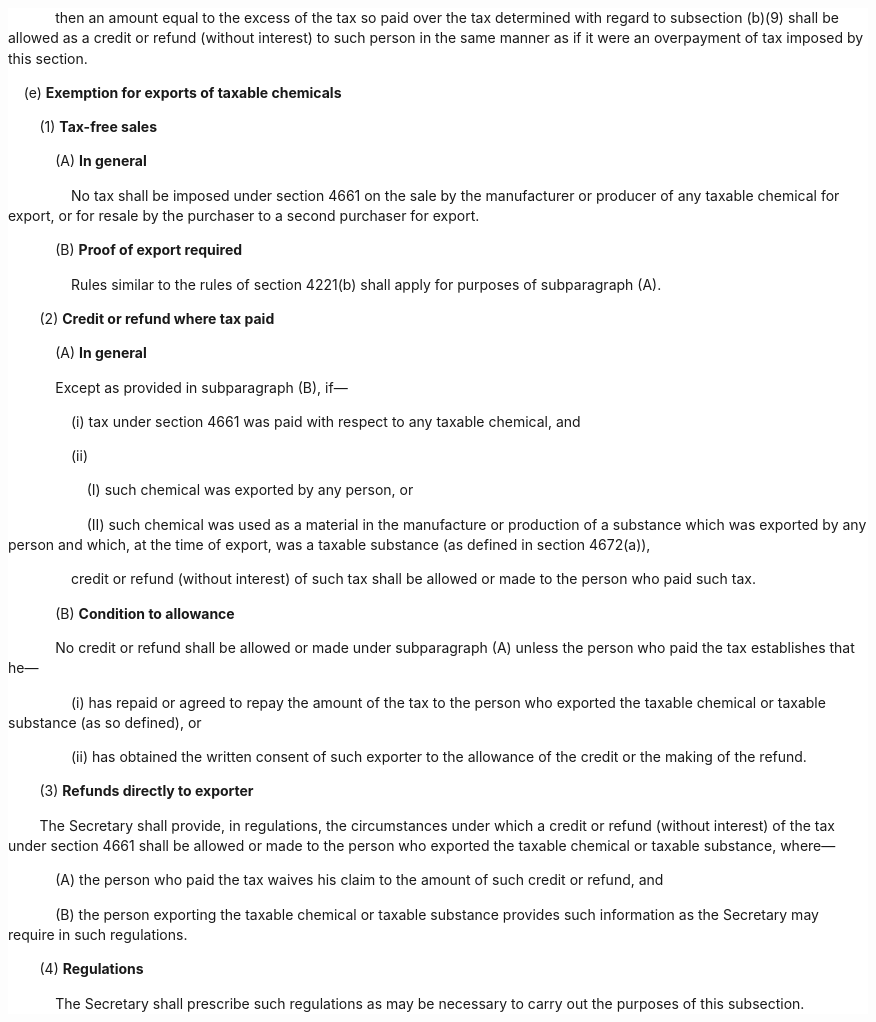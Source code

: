             then an amount equal to the excess of the tax so paid over the tax determined with regard to subsection (b)(9) shall be allowed as a credit or refund (without interest) to such person in the same manner as if it were an overpayment of tax imposed by this section.

    (e) __Exemption for exports of taxable chemicals__ 

        (1) __Tax-free sales__ 

            (A) __In general__ 

                No tax shall be imposed under section 4661 on the sale by the manufacturer or producer of any taxable chemical for export, or for resale by the purchaser to a second purchaser for export.

            (B) __Proof of export required__ 

                Rules similar to the rules of section 4221(b) shall apply for purposes of subparagraph (A).

        (2) __Credit or refund where tax paid__ 

            (A) __In general__ 

            Except as provided in subparagraph (B), if—

                (i) tax under section 4661 was paid with respect to any taxable chemical, and

                (ii)

                    (I) such chemical was exported by any person, or

                    (II) such chemical was used as a material in the manufacture or production of a substance which was exported by any person and which, at the time of export, was a taxable substance (as defined in section 4672(a)),

                credit or refund (without interest) of such tax shall be allowed or made to the person who paid such tax.

            (B) __Condition to allowance__ 

            No credit or refund shall be allowed or made under subparagraph (A) unless the person who paid the tax establishes that he—

                (i) has repaid or agreed to repay the amount of the tax to the person who exported the taxable chemical or taxable substance (as so defined), or

                (ii) has obtained the written consent of such exporter to the allowance of the credit or the making of the refund.

        (3) __Refunds directly to exporter__ 

        The Secretary shall provide, in regulations, the circumstances under which a credit or refund (without interest) of the tax under section 4661 shall be allowed or made to the person who exported the taxable chemical or taxable substance, where—

            (A) the person who paid the tax waives his claim to the amount of such credit or refund, and

            (B) the person exporting the taxable chemical or taxable substance provides such information as the Secretary may require in such regulations.

        (4) __Regulations__ 

            The Secretary shall prescribe such regulations as may be necessary to carry out the purposes of this subsection.
